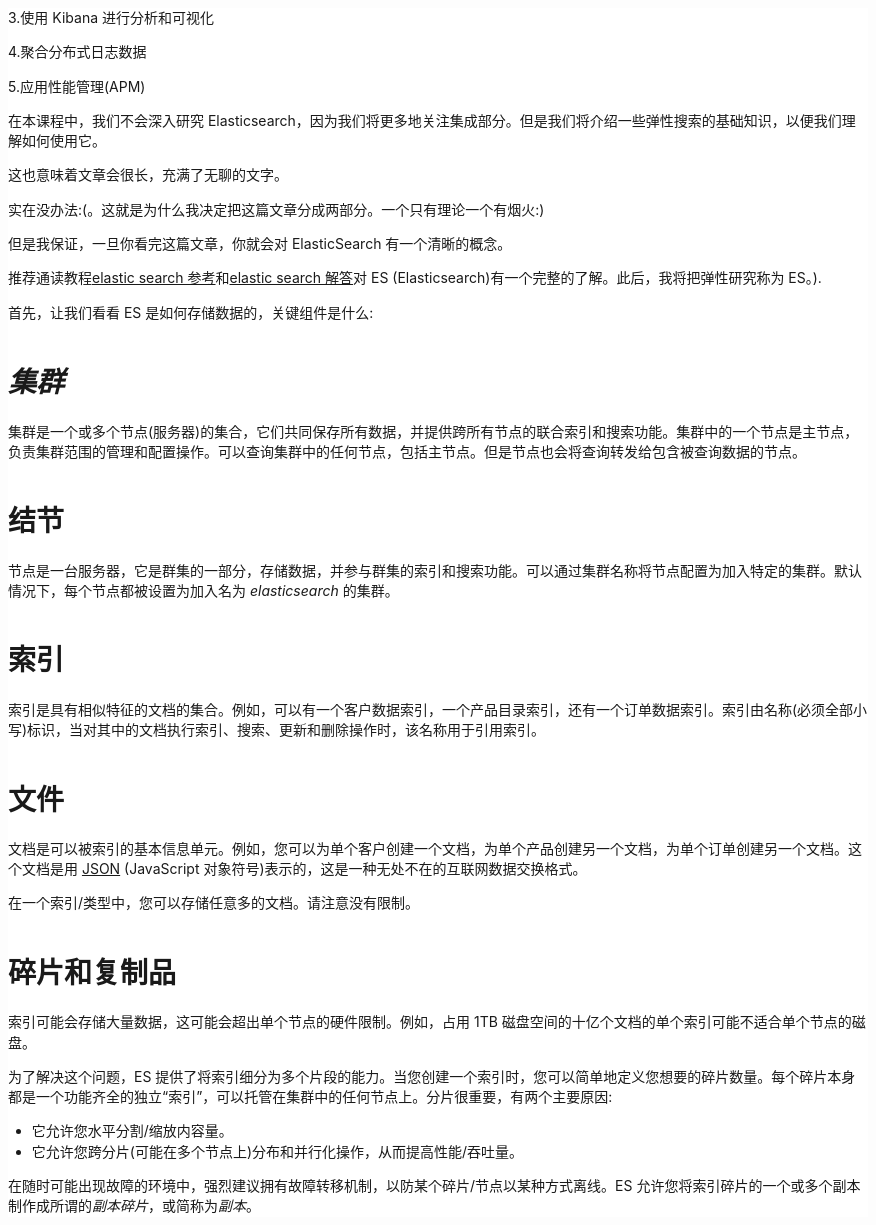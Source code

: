 3.使用 Kibana 进行分析和可视化

4.聚合分布式日志数据

5.应用性能管理(APM)

在本课程中，我们不会深入研究 Elasticsearch，因为我们将更多地关注集成部分。但是我们将介绍一些弹性搜索的基础知识，以便我们理解如何使用它。

这也意味着文章会很长，充满了无聊的文字。

实在没办法:(。这就是为什么我决定把这篇文章分成两部分。一个只有理论一个有烟火:)

但是我保证，一旦你看完这篇文章，你就会对 ElasticSearch 有一个清晰的概念。

推荐通读教程[elastic search 参考](https://www.elastic.co/guide/en/elasticsearch/reference/current/index.html)和[elastic search 解答](https://www.udemy.com/elasticsearch-complete-guide/)对 ES (Elasticsearch)有一个完整的了解。此后，我将把弹性研究称为 ES。).

首先，让我们看看 ES 是如何存储数据的，关键组件是什么:

# ***集群***

集群是一个或多个节点(服务器)的集合，它们共同保存所有数据，并提供跨所有节点的联合索引和搜索功能。集群中的一个节点是主节点，负责集群范围的管理和配置操作。可以查询集群中的任何节点，包括主节点。但是节点也会将查询转发给包含被查询数据的节点。

# 结节

节点是一台服务器，它是群集的一部分，存储数据，并参与群集的索引和搜索功能。可以通过集群名称将节点配置为加入特定的集群。默认情况下，每个节点都被设置为加入名为 *elasticsearch* 的集群。

# 索引

索引是具有相似特征的文档的集合。例如，可以有一个客户数据索引，一个产品目录索引，还有一个订单数据索引。索引由名称(必须全部小写)标识，当对其中的文档执行索引、搜索、更新和删除操作时，该名称用于引用索引。

# 文件

文档是可以被索引的基本信息单元。例如，您可以为单个客户创建一个文档，为单个产品创建另一个文档，为单个订单创建另一个文档。这个文档是用 [JSON](http://json.org/) (JavaScript 对象符号)表示的，这是一种无处不在的互联网数据交换格式。

在一个索引/类型中，您可以存储任意多的文档。请注意没有限制。

# 碎片和复制品

索引可能会存储大量数据，这可能会超出单个节点的硬件限制。例如，占用 1TB 磁盘空间的十亿个文档的单个索引可能不适合单个节点的磁盘。

为了解决这个问题，ES 提供了将索引细分为多个片段的能力。当您创建一个索引时，您可以简单地定义您想要的碎片数量。每个碎片本身都是一个功能齐全的独立“索引”，可以托管在集群中的任何节点上。分片很重要，有两个主要原因:

*   它允许您水平分割/缩放内容量。
*   它允许您跨分片(可能在多个节点上)分布和并行化操作，从而提高性能/吞吐量。

在随时可能出现故障的环境中，强烈建议拥有故障转移机制，以防某个碎片/节点以某种方式离线。ES 允许您将索引碎片的一个或多个副本制作成所谓的*副本碎片*，或简称为*副本*。

